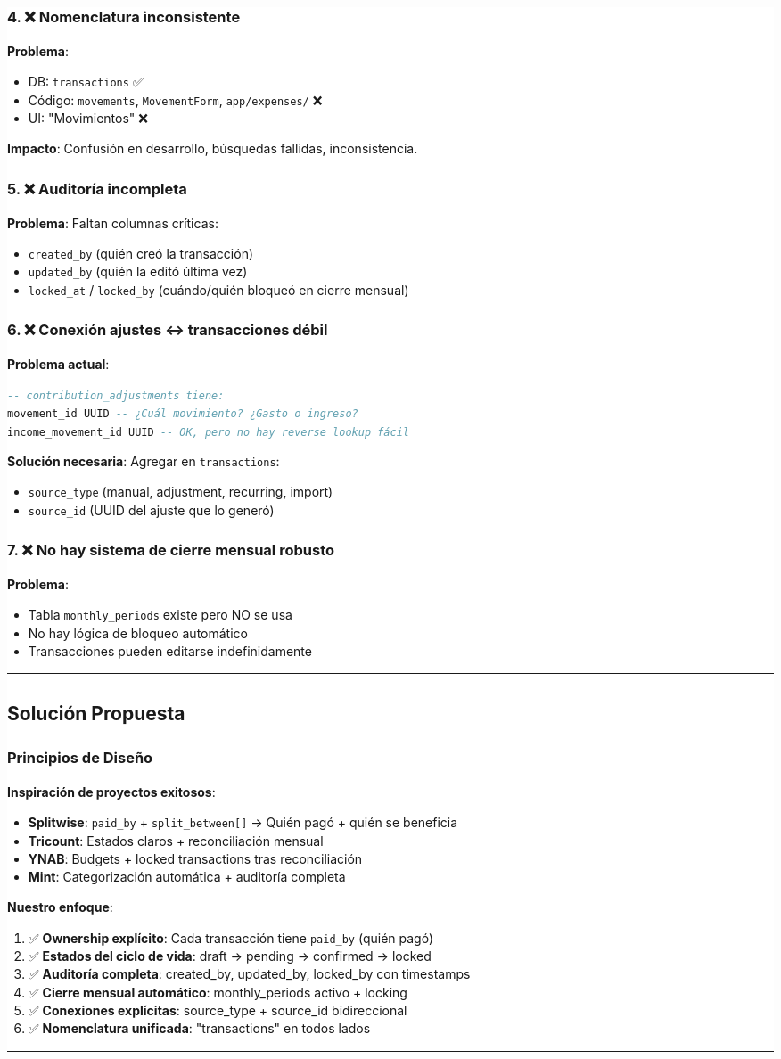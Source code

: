 ### 4. ❌ Nomenclatura inconsistente
**Problema**:
- DB: `transactions` ✅
- Código: `movements`, `MovementForm`, `app/expenses/` ❌
- UI: "Movimientos" ❌

**Impacto**: Confusión en desarrollo, búsquedas fallidas, inconsistencia.

### 5. ❌ Auditoría incompleta
**Problema**: Faltan columnas críticas:
- `created_by` (quién creó la transacción)
- `updated_by` (quién la editó última vez)
- `locked_at` / `locked_by` (cuándo/quién bloqueó en cierre mensual)

### 6. ❌ Conexión ajustes ↔ transacciones débil
**Problema actual**:
```sql
-- contribution_adjustments tiene:
movement_id UUID -- ¿Cuál movimiento? ¿Gasto o ingreso?
income_movement_id UUID -- OK, pero no hay reverse lookup fácil
```
**Solución necesaria**: Agregar en `transactions`:
- `source_type` (manual, adjustment, recurring, import)
- `source_id` (UUID del ajuste que lo generó)

### 7. ❌ No hay sistema de cierre mensual robusto
**Problema**: 
- Tabla `monthly_periods` existe pero NO se usa
- No hay lógica de bloqueo automático
- Transacciones pueden editarse indefinidamente

---

## Solución Propuesta

### Principios de Diseño

**Inspiración de proyectos exitosos**:
- **Splitwise**: `paid_by` + `split_between[]` → Quién pagó + quién se beneficia
- **Tricount**: Estados claros + reconciliación mensual
- **YNAB**: Budgets + locked transactions tras reconciliación
- **Mint**: Categorización automática + auditoría completa

**Nuestro enfoque**:
1. ✅ **Ownership explícito**: Cada transacción tiene `paid_by` (quién pagó)
2. ✅ **Estados del ciclo de vida**: draft → pending → confirmed → locked
3. ✅ **Auditoría completa**: created_by, updated_by, locked_by con timestamps
4. ✅ **Cierre mensual automático**: monthly_periods activo + locking
5. ✅ **Conexiones explícitas**: source_type + source_id bidireccional
6. ✅ **Nomenclatura unificada**: "transactions" en todos lados

---